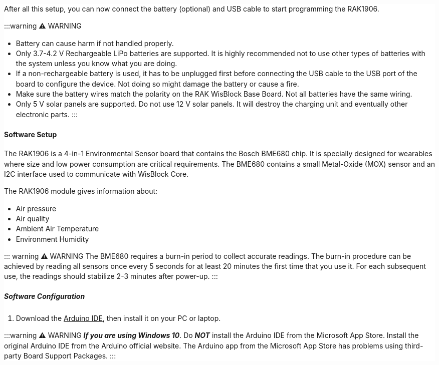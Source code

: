 After all this setup, you can now connect the battery (optional) and USB cable to start programming the RAK1906.

:::warning ⚠️ WARNING

- Battery can cause harm if not handled properly.
- Only 3.7-4.2&nbsp;V Rechargeable LiPo batteries are supported. It is highly recommended not to use other types of batteries with the system unless you know what you are doing.
- If a non-rechargeable battery is used, it has to be unplugged first before connecting the USB cable to the USB port of the board to configure the device. Not doing so might damage the battery or cause a fire.
- Make sure the battery wires match the polarity on the RAK WisBlock Base Board. Not all batteries have the same wiring.
- Only 5&nbsp;V solar panels are supported. Do not use 12&nbsp;V solar panels. It will destroy the charging unit and eventually other electronic parts.
:::

#### Software Setup

The RAK1906 is a 4-in-1 Environmental Sensor board that contains the Bosch BME680 chip. It is specially designed for wearables where size and low power consumption are critical requirements. The BME680 contains a small Metal-Oxide (MOX) sensor and an I2C interface used to communicate with WisBlock Core.

The RAK1906 module gives information about:
- Air pressure
- Air quality
- Ambient Air Temperature
- Environment Humidity

::: warning ⚠️ WARNING
The BME680 requires a burn-in period to collect accurate readings. The burn-in procedure can be achieved by reading all sensors once every 5 seconds for at least 20 minutes the first time that you use it. For each subsequent use, the readings should stabilize 2-3 minutes after power-up.
:::

##### Software Configuration

1. Download the [Arduino IDE](https://www.arduino.cc/en/software), then install it on your PC or laptop.

:::warning ⚠️ WARNING
_**If you are using Windows 10**_.
Do _**NOT**_ install the Arduino IDE from the Microsoft App Store. Install the original Arduino IDE from the Arduino official website. The Arduino app from the Microsoft App Store has problems using third-party Board Support Packages.
:::

<rk-img
  src="/assets/images/knowledge-hub/learn/rak-developer-kit/kit-4/wisblock-kit1-device/arduino1.png"
  width="80%"
  caption="Downloading the Arduino IDE"
/>


<rk-img
  src="/assets/images/knowledge-hub/learn/rak-developer-kit/kit-4/wisblock-kit1-device/arduino2.png"
  width="80%"
  caption="Just download the IDE without any cost"
/>
